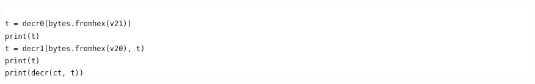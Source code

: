 ```

t = decr0(bytes.fromhex(v21))
print(t)
t = decr1(bytes.fromhex(v20), t)
print(t)
print(decr(ct, t))
```
